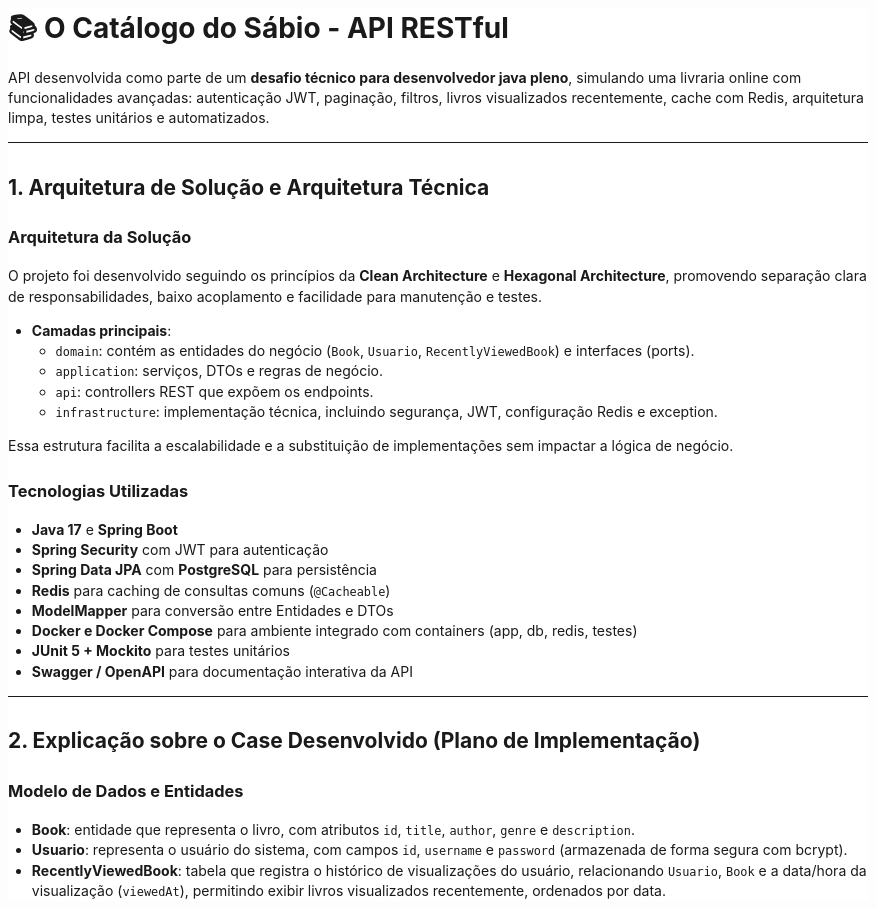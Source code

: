 # 📚 O Catálogo do Sábio - API RESTful

API desenvolvida como parte de um **desafio técnico para desenvolvedor java pleno**, simulando uma livraria online com funcionalidades avançadas: autenticação JWT, paginação, filtros, livros visualizados recentemente, cache com Redis, arquitetura limpa, testes unitários e automatizados.

---

## 1. Arquitetura de Solução e Arquitetura Técnica

### Arquitetura da Solução

O projeto foi desenvolvido seguindo os princípios da **Clean Architecture** e **Hexagonal Architecture**, promovendo separação clara de responsabilidades, baixo acoplamento e facilidade para manutenção e testes.

- **Camadas principais**:
  - `domain`: contém as entidades do negócio (`Book`, `Usuario`, `RecentlyViewedBook`) e interfaces (ports).
  - `application`: serviços, DTOs e regras de negócio.
  - `api`: controllers REST que expõem os endpoints.
  - `infrastructure`: implementação técnica, incluindo segurança, JWT, configuração Redis e exception.

Essa estrutura facilita a escalabilidade e a substituição de implementações sem impactar a lógica de negócio.

### Tecnologias Utilizadas

- **Java 17** e **Spring Boot**
- **Spring Security** com JWT para autenticação
- **Spring Data JPA** com **PostgreSQL** para persistência
- **Redis** para caching de consultas comuns (`@Cacheable`)
- **ModelMapper** para conversão entre Entidades e DTOs
- **Docker e Docker Compose** para ambiente integrado com containers (app, db, redis, testes)
- **JUnit 5 + Mockito** para testes unitários
- **Swagger / OpenAPI** para documentação interativa da API

---

## 2. Explicação sobre o Case Desenvolvido (Plano de Implementação)

### Modelo de Dados e Entidades

- **Book**: entidade que representa o livro, com atributos `id`, `title`, `author`, `genre` e `description`.
- **Usuario**: representa o usuário do sistema, com campos `id`, `username` e `password` (armazenada de forma segura com bcrypt).
- **RecentlyViewedBook**: tabela que registra o histórico de visualizações do usuário, relacionando `Usuario`, `Book` e a data/hora da visualização (`viewedAt`), permitindo exibir livros visualizados recentemente, ordenados por data.
